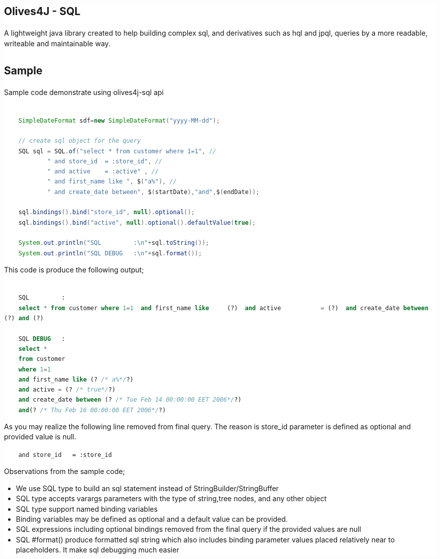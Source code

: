 Olives4J - SQL
------------
A lightweight java library created to help building complex sql, and derivatives such as hql and jpql, queries by a more readable, writeable and maintainable way. 

Sample
--------
Sample code demonstrate using olives4j-sql api

```java

	SimpleDateFormat sdf=new SimpleDateFormat("yyyy-MM-dd");
	
	// create sql object for the query
	SQL sql = SQL.of("select * from customer where 1=1", //
			" and store_id 	= :store_id", //
			" and active 	= :active" , //
			" and first_name like ", $("a%"), //
			" and create_date between", $(startDate),"and",$(endDate));
	
	sql.bindings().bind("store_id", null).optional();
	sql.bindings().bind("active", null).optional().defaultValue(true);
	
	System.out.println("SQL			:\n"+sql.toString());
	System.out.println("SQL DEBUG	:\n"+sql.format());
```

This code is produce the following output;

```sql

	SQL         : 
	select * from customer where 1=1  and first_name like 	  (?)  and active    		= (?)  and create_date between (?) and (?)
		
	SQL DEBUG   : 
	select * 
	from customer 
	where 1=1 
	and first_name like (? /* a%*/?) 
	and active = (? /* true*/?) 
	and create_date between (? /* Tue Feb 14 00:00:00 EET 2006*/?) 
	and(? /* Thu Feb 16 00:00:00 EET 2006*/?)
```

As you may realize the following line removed from final query. 
The reason is store_id parameter is defined as optional and provided value is null.
   
		and store_id   = :store_id

Observations from the sample code;

* We use SQL type to build an sql statement instead of StringBuilder/StringBuffer  
* SQL type accepts varargs parameters with the type of string,tree nodes, and any other object    
* SQL type support named binding variables 
* Binding variables may be defined as optional and a default value can be provided.
* SQL expressions including optional bindings removed from the final query if the provided values are null 
* SQL #format() produce formatted sql string which also includes binding parameter values placed relatively near to placeholders. It make sql debugging much easier
